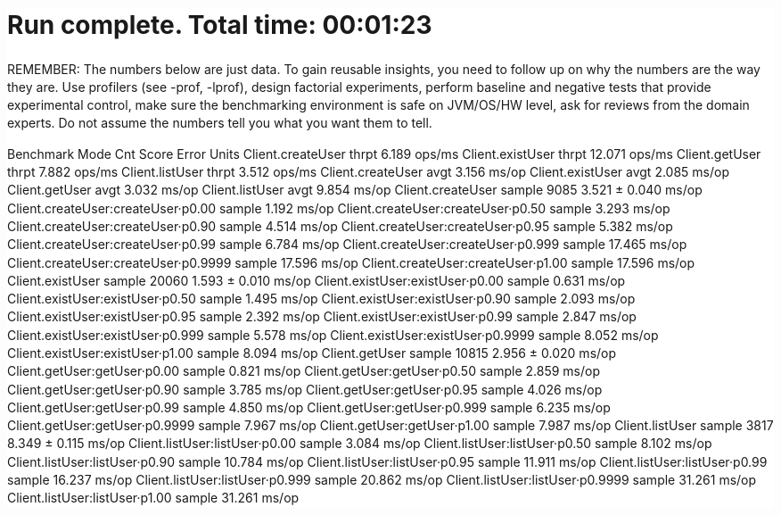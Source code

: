 # Run complete. Total time: 00:01:23

REMEMBER: The numbers below are just data. To gain reusable insights, you need to follow up on
why the numbers are the way they are. Use profilers (see -prof, -lprof), design factorial
experiments, perform baseline and negative tests that provide experimental control, make sure
the benchmarking environment is safe on JVM/OS/HW level, ask for reviews from the domain experts.
Do not assume the numbers tell you what you want them to tell.

Benchmark                               Mode    Cnt   Score   Error   Units
Client.createUser                      thrpt          6.189          ops/ms
Client.existUser                       thrpt         12.071          ops/ms
Client.getUser                         thrpt          7.882          ops/ms
Client.listUser                        thrpt          3.512          ops/ms
Client.createUser                       avgt          3.156           ms/op
Client.existUser                        avgt          2.085           ms/op
Client.getUser                          avgt          3.032           ms/op
Client.listUser                         avgt          9.854           ms/op
Client.createUser                     sample   9085   3.521 ± 0.040   ms/op
Client.createUser:createUser·p0.00    sample          1.192           ms/op
Client.createUser:createUser·p0.50    sample          3.293           ms/op
Client.createUser:createUser·p0.90    sample          4.514           ms/op
Client.createUser:createUser·p0.95    sample          5.382           ms/op
Client.createUser:createUser·p0.99    sample          6.784           ms/op
Client.createUser:createUser·p0.999   sample         17.465           ms/op
Client.createUser:createUser·p0.9999  sample         17.596           ms/op
Client.createUser:createUser·p1.00    sample         17.596           ms/op
Client.existUser                      sample  20060   1.593 ± 0.010   ms/op
Client.existUser:existUser·p0.00      sample          0.631           ms/op
Client.existUser:existUser·p0.50      sample          1.495           ms/op
Client.existUser:existUser·p0.90      sample          2.093           ms/op
Client.existUser:existUser·p0.95      sample          2.392           ms/op
Client.existUser:existUser·p0.99      sample          2.847           ms/op
Client.existUser:existUser·p0.999     sample          5.578           ms/op
Client.existUser:existUser·p0.9999    sample          8.052           ms/op
Client.existUser:existUser·p1.00      sample          8.094           ms/op
Client.getUser                        sample  10815   2.956 ± 0.020   ms/op
Client.getUser:getUser·p0.00          sample          0.821           ms/op
Client.getUser:getUser·p0.50          sample          2.859           ms/op
Client.getUser:getUser·p0.90          sample          3.785           ms/op
Client.getUser:getUser·p0.95          sample          4.026           ms/op
Client.getUser:getUser·p0.99          sample          4.850           ms/op
Client.getUser:getUser·p0.999         sample          6.235           ms/op
Client.getUser:getUser·p0.9999        sample          7.967           ms/op
Client.getUser:getUser·p1.00          sample          7.987           ms/op
Client.listUser                       sample   3817   8.349 ± 0.115   ms/op
Client.listUser:listUser·p0.00        sample          3.084           ms/op
Client.listUser:listUser·p0.50        sample          8.102           ms/op
Client.listUser:listUser·p0.90        sample         10.784           ms/op
Client.listUser:listUser·p0.95        sample         11.911           ms/op
Client.listUser:listUser·p0.99        sample         16.237           ms/op
Client.listUser:listUser·p0.999       sample         20.862           ms/op
Client.listUser:listUser·p0.9999      sample         31.261           ms/op
Client.listUser:listUser·p1.00        sample         31.261           ms/op
